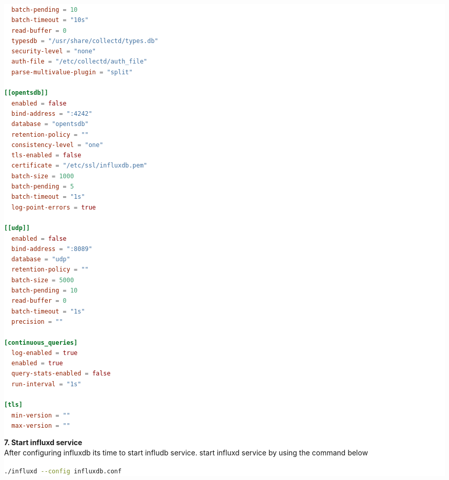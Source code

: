 ```conf
  batch-pending = 10
  batch-timeout = "10s"
  read-buffer = 0
  typesdb = "/usr/share/collectd/types.db"
  security-level = "none"
  auth-file = "/etc/collectd/auth_file"
  parse-multivalue-plugin = "split"

[[opentsdb]]
  enabled = false
  bind-address = ":4242"
  database = "opentsdb"
  retention-policy = ""
  consistency-level = "one"
  tls-enabled = false
  certificate = "/etc/ssl/influxdb.pem"
  batch-size = 1000
  batch-pending = 5
  batch-timeout = "1s"
  log-point-errors = true

[[udp]]
  enabled = false
  bind-address = ":8089"
  database = "udp"
  retention-policy = ""
  batch-size = 5000
  batch-pending = 10
  read-buffer = 0
  batch-timeout = "1s"
  precision = ""

[continuous_queries]
  log-enabled = true
  enabled = true
  query-stats-enabled = false
  run-interval = "1s"

[tls]
  min-version = ""
  max-version = ""
```


**7. Start influxd service**  
After configuring influxdb its time to start infludb service. start influxd service by using the command below

```bash
./influxd --config influxdb.conf
```

